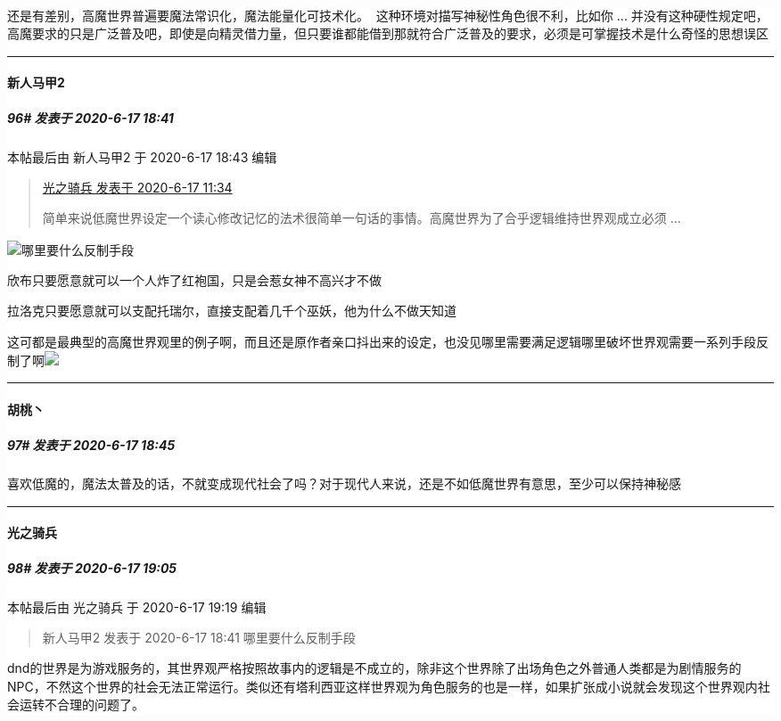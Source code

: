 还是有差别，高魔世界普遍要魔法常识化，魔法能量化可技术化。  这种环境对描写神秘性角色很不利，比如你 ...</blockquote>
并没有这种硬性规定吧，高魔要求的只是广泛普及吧，即使是向精灵借力量，但只要谁都能借到那就符合广泛普及的要求，必须是可掌握技术是什么奇怪的思想误区







-----

####  新人马甲2  
##### 96#       发表于 2020-6-17 18:41



 本帖最后由 新人马甲2 于 2020-6-17 18:43 编辑 
<blockquote><a href="httphttps://bbs.saraba1st.com/2b/forum.php?mod=redirect&amp;goto=findpost&amp;pid=47836262&amp;ptid=1941933" target="_blank">光之骑兵 发表于 2020-6-17 11:34</a>

简单来说低魔世界设定一个读心修改记忆的法术很简单一句话的事情。高魔世界为了合乎逻辑维持世界观成立必须 ...</blockquote>
<img src="https://static.saraba1st.com/image/smiley/face2017/245.png" referrerpolicy="no-referrer">哪里要什么反制手段



欣布只要愿意就可以一个人炸了红袍国，只是会惹女神不高兴才不做

拉洛克只要愿意就可以支配托瑞尔，直接支配着几千个巫妖，他为什么不做天知道


这可都是最典型的高魔世界观里的例子啊，而且还是原作者亲口抖出来的设定，也没见哪里需要满足逻辑哪里破坏世界观需要一系列手段反制了啊<img src="https://static.saraba1st.com/image/smiley/face2017/067.png" referrerpolicy="no-referrer">







-----

####  胡桃丶  
##### 97#       发表于 2020-6-17 18:45




喜欢低魔的，魔法太普及的话，不就变成现代社会了吗？对于现代人来说，还是不如低魔世界有意思，至少可以保持神秘感







-----

####  光之骑兵  
##### 98#       发表于 2020-6-17 19:05



 本帖最后由 光之骑兵 于 2020-6-17 19:19 编辑 
<blockquote>新人马甲2 发表于 2020-6-17 18:41
哪里要什么反制手段


</blockquote>
dnd的世界是为游戏服务的，其世界观严格按照故事内的逻辑是不成立的，除非这个世界除了出场角色之外普通人类都是为剧情服务的NPC，不然这个世界的社会无法正常运行。类似还有塔利西亚这样世界观为角色服务的也是一样，如果扩张成小说就会发现这个世界观内社会运转不合理的问题了。
